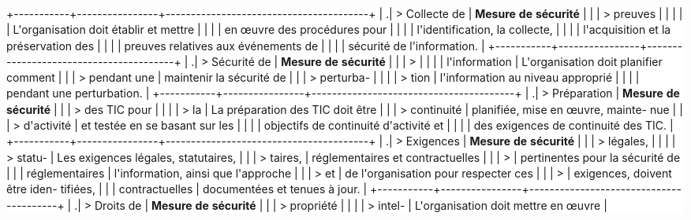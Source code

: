 +-----------+----------------+----------------------------------------+
| .| > Collecte de  | **Mesure** **de** **sécurité**         |
|           | > preuves      |                                        |
|           |                | L\'organisation doit établir et mettre |
|           |                | en œuvre des procédures pour           |
|           |                | l\'identification, la collecte,        |
|           |                | l\'acquisition et la préservation des  |
|           |                | preuves relatives aux événements de    |
|           |                | sécurité de l\'information.            |
+-----------+----------------+----------------------------------------+
| .| > Sécurité de  | **Mesure** **de** **sécurité**         |
|           | >              |                                        |
|           | l\'information | L\'organisation doit planifier comment |
|           | > pendant une  | maintenir la sécurité de               |
|           | > perturba-    |                                        |
|           | > tion         | l\'information au niveau approprié     |
|           |                | pendant une perturbation.              |
+-----------+----------------+----------------------------------------+
| .| > Préparation  | **Mesure** **de** **sécurité**         |
|           | > des TIC pour |                                        |
|           | > la           | La préparation des TIC doit être       |
|           | > continuité   | planifiée, mise en œuvre, mainte- nue  |
|           | > d\'activité  | et testée en se basant sur les         |
|           |                | objectifs de continuité d\'activité et |
|           |                | des exigences de continuité des TIC.   |
+-----------+----------------+----------------------------------------+
| .| > Exigences    | **Mesure** **de** **sécurité**         |
|           | > légales,     |                                        |
|           | > statu-       | Les exigences légales, statutaires,    |
|           | > taires,      | réglementaires et contractuelles       |
|           | >              | pertinentes pour la sécurité de        |
|           | réglementaires | l\'information, ainsi que l\'approche  |
|           | > et           | de l\'organisation pour respecter ces  |
|           | >              | exigences, doivent être iden- tifiées, |
|           | contractuelles | documentées et tenues à jour.          |
+-----------+----------------+----------------------------------------+
| .| > Droits de    | **Mesure** **de** **sécurité**         |
|           | > propriété    |                                        |
|           | > intel-       | L\'organisation doit mettre en œuvre   |